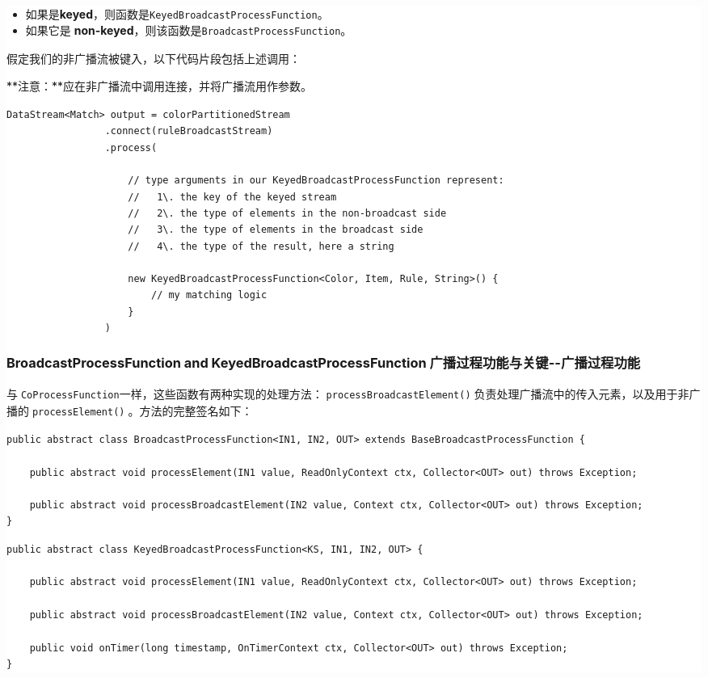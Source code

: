 *   如果是**keyed**，则函数是`KeyedBroadcastProcessFunction`。
*   如果它是 **non-keyed**，则该函数是`BroadcastProcessFunction`。

假定我们的非广播流被键入，以下代码片段包括上述调用：

**注意：**应在非广播流中调用连接，并将广播流用作参数。



```
DataStream<Match> output = colorPartitionedStream
                 .connect(ruleBroadcastStream)
                 .process(

                     // type arguments in our KeyedBroadcastProcessFunction represent: 
                     //   1\. the key of the keyed stream
                     //   2\. the type of elements in the non-broadcast side
                     //   3\. the type of elements in the broadcast side
                     //   4\. the type of the result, here a string

                     new KeyedBroadcastProcessFunction<Color, Item, Rule, String>() {
                         // my matching logic
                     }
                 )
```



### BroadcastProcessFunction and KeyedBroadcastProcessFunction 广播过程功能与关键--广播过程功能

与 `CoProcessFunction`一样，这些函数有两种实现的处理方法： `processBroadcastElement()` 负责处理广播流中的传入元素，以及用于非广播的 `processElement()` 。方法的完整签名如下：



```
public abstract class BroadcastProcessFunction<IN1, IN2, OUT> extends BaseBroadcastProcessFunction {

    public abstract void processElement(IN1 value, ReadOnlyContext ctx, Collector<OUT> out) throws Exception;

    public abstract void processBroadcastElement(IN2 value, Context ctx, Collector<OUT> out) throws Exception;
}
```





```
public abstract class KeyedBroadcastProcessFunction<KS, IN1, IN2, OUT> {

    public abstract void processElement(IN1 value, ReadOnlyContext ctx, Collector<OUT> out) throws Exception;

    public abstract void processBroadcastElement(IN2 value, Context ctx, Collector<OUT> out) throws Exception;

    public void onTimer(long timestamp, OnTimerContext ctx, Collector<OUT> out) throws Exception;
}
```
